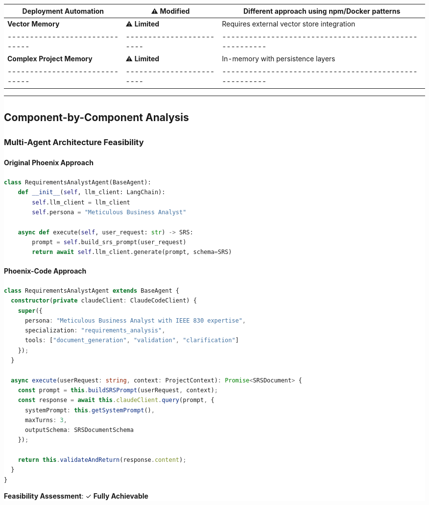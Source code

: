| **Deployment Automation**    | ⚠ **Modified**        | Different approach using npm/Docker patterns         |
|------------------------------|------------------------|------------------------------------------------------|
| **Vector Memory**            | ⚠ **Limited**         | Requires external vector store integration           |
|------------------------------|------------------------|------------------------------------------------------|
| **Complex Project Memory**   | ⚠ **Limited**         | In-memory with persistence layers                    |
|------------------------------|------------------------|------------------------------------------------------|

---

## Component-by-Component Analysis

### Multi-Agent Architecture Feasibility

#### Original Phoenix Approach

```python
class RequirementsAnalystAgent(BaseAgent):
    def __init__(self, llm_client: LangChain):
        self.llm_client = llm_client
        self.persona = "Meticulous Business Analyst"
    
    async def execute(self, user_request: str) -> SRS:
        prompt = self.build_srs_prompt(user_request)
        return await self.llm_client.generate(prompt, schema=SRS)
```

#### Phoenix-Code Approach

```typescript
class RequirementsAnalystAgent extends BaseAgent {
  constructor(private claudeClient: ClaudeCodeClient) {
    super({
      persona: "Meticulous Business Analyst with IEEE 830 expertise",
      specialization: "requirements_analysis",
      tools: ["document_generation", "validation", "clarification"]
    });
  }
  
  async execute(userRequest: string, context: ProjectContext): Promise<SRSDocument> {
    const prompt = this.buildSRSPrompt(userRequest, context);
    const response = await this.claudeClient.query(prompt, {
      systemPrompt: this.getSystemPrompt(),
      maxTurns: 3,
      outputSchema: SRSDocumentSchema
    });
    
    return this.validateAndReturn(response.content);
  }
}
```

**Feasibility Assessment**: ✓ **Fully Achievable**
